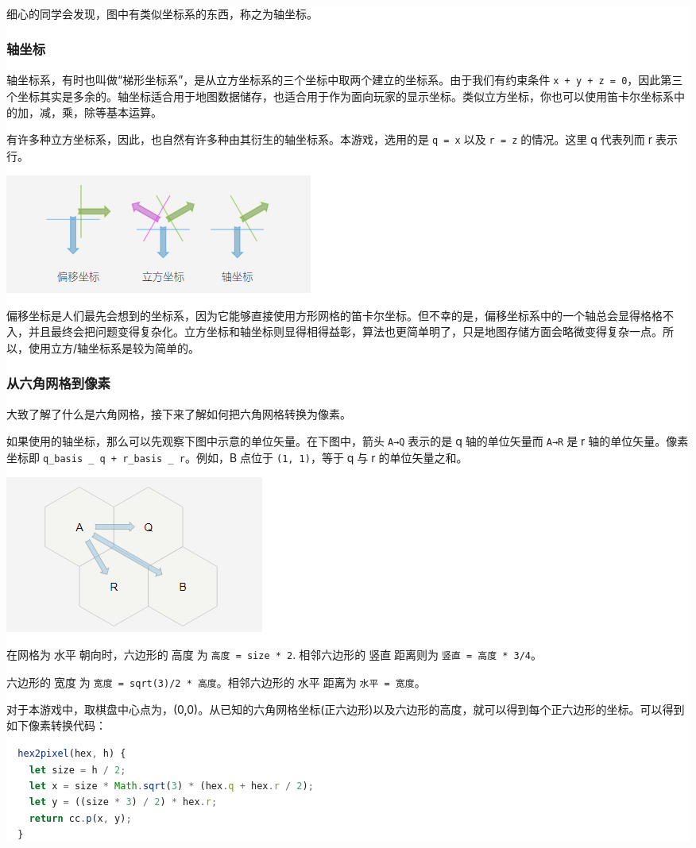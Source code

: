细心的同学会发现，图中有类似坐标系的东西，称之为轴坐标。

### 轴坐标

轴坐标系，有时也叫做“梯形坐标系”，是从立方坐标系的三个坐标中取两个建立的坐标系。由于我们有约束条件 `x + y + z = 0`，因此第三个坐标其实是多余的。轴坐标适合用于地图数据储存，也适合用于作为面向玩家的显示坐标。类似立方坐标，你也可以使用笛卡尔坐标系中的加，减，乘，除等基本运算。

有许多种立方坐标系，因此，也自然有许多种由其衍生的轴坐标系。本游戏，选用的是 `q = x` 以及 `r = z` 的情况。这里 q 代表列而 r 表示行。

![](doc/s.png)

偏移坐标是人们最先会想到的坐标系，因为它能够直接使用方形网格的笛卡尔坐标。但不幸的是，偏移坐标系中的一个轴总会显得格格不入，并且最终会把问题变得复杂化。立方坐标和轴坐标则显得相得益彰，算法也更简单明了，只是地图存储方面会略微变得复杂一点。所以，使用立方/轴坐标系是较为简单的。

### 从六角网格到像素

大致了解了什么是六角网格，接下来了解如何把六角网格转换为像素。

如果使用的轴坐标，那么可以先观察下图中示意的单位矢量。在下图中，箭头 `A→Q` 表示的是 q 轴的单位矢量而 `A→R` 是 r 轴的单位矢量。像素坐标即 `q_basis _ q + r_basis _ r`。例如，B 点位于 `(1, 1)`，等于 q 与 r 的单位矢量之和。

![](doc/a.png)

在网格为 水平 朝向时，六边形的 高度 为 `高度 = size * 2`. 相邻六边形的 竖直 距离则为 `竖直 = 高度 * 3/4`。

六边形的 宽度 为 `宽度 = sqrt(3)/2 * 高度`。相邻六边形的 水平 距离为 `水平 = 宽度`。

对于本游戏中，取棋盘中心点为，(0,0)。从已知的六角网格坐标(正六边形)以及六边形的高度，就可以得到每个正六边形的坐标。可以得到如下像素转换代码：

```js
  hex2pixel(hex, h) {
    let size = h / 2;
    let x = size * Math.sqrt(3) * (hex.q + hex.r / 2);
    let y = ((size * 3) / 2) * hex.r;
    return cc.p(x, y);
  }
```
